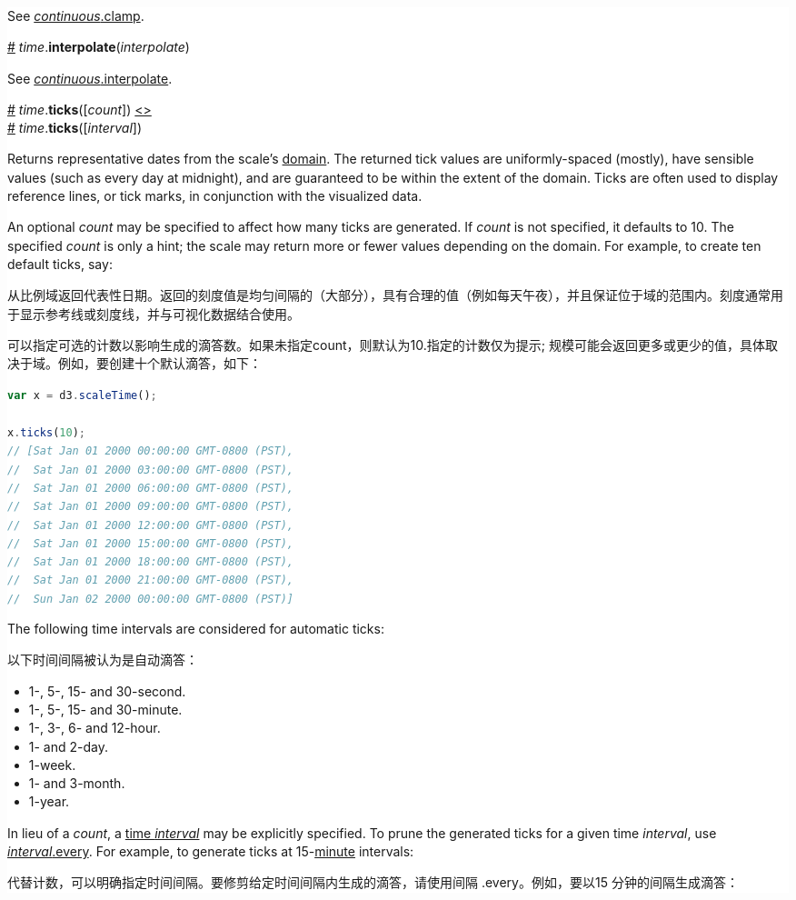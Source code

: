 See [*continuous*.clamp](#continuous_clamp).

<a name="time_interpolate" href="#time_interpolate">#</a> <i>time</i>.<b>interpolate</b>(<i>interpolate</i>)

See [*continuous*.interpolate](#continuous_interpolate).

<a name="time_ticks" href="#time_ticks">#</a> <i>time</i>.<b>ticks</b>([<i>count</i>]) [<>](https://github.com/d3/d3-scale/blob/master/src/time.js#L103 "Source")
<br><a name="time_ticks" href="#time_ticks">#</a> <i>time</i>.<b>ticks</b>([<i>interval</i>])

Returns representative dates from the scale’s [domain](#time_domain). The returned tick values are uniformly-spaced (mostly), have sensible values (such as every day at midnight), and are guaranteed to be within the extent of the domain. Ticks are often used to display reference lines, or tick marks, in conjunction with the visualized data.

An optional *count* may be specified to affect how many ticks are generated. If *count* is not specified, it defaults to 10. The specified *count* is only a hint; the scale may return more or fewer values depending on the domain. For example, to create ten default ticks, say:

从比例域返回代表性日期。返回的刻度值是均匀间隔的（大部分），具有合理的值（例如每天午夜），并且保证位于域的范围内。刻度通常用于显示参考线或刻度线，并与可视化数据结合使用。

可以指定可选的计数以影响生成的滴答数。如果未指定count，则默认为10.指定的计数仅为提示; 规模可能会返回更多或更少的值，具体取决于域。例如，要创建十个默认滴答，如下：

```js
var x = d3.scaleTime();

x.ticks(10);
// [Sat Jan 01 2000 00:00:00 GMT-0800 (PST),
//  Sat Jan 01 2000 03:00:00 GMT-0800 (PST),
//  Sat Jan 01 2000 06:00:00 GMT-0800 (PST),
//  Sat Jan 01 2000 09:00:00 GMT-0800 (PST),
//  Sat Jan 01 2000 12:00:00 GMT-0800 (PST),
//  Sat Jan 01 2000 15:00:00 GMT-0800 (PST),
//  Sat Jan 01 2000 18:00:00 GMT-0800 (PST),
//  Sat Jan 01 2000 21:00:00 GMT-0800 (PST),
//  Sun Jan 02 2000 00:00:00 GMT-0800 (PST)]
```

The following time intervals are considered for automatic ticks:

以下时间间隔被认为是自动滴答：

* 1-, 5-, 15- and 30-second.
* 1-, 5-, 15- and 30-minute.
* 1-, 3-, 6- and 12-hour.
* 1- and 2-day.
* 1-week.
* 1- and 3-month.
* 1-year.

In lieu of a *count*, a [time *interval*](https://github.com/d3/d3-time#intervals) may be explicitly specified. To prune the generated ticks for a given time *interval*, use [*interval*.every](https://github.com/d3/d3-time#interval_every). For example, to generate ticks at 15-[minute](https://github.com/d3/d3-time#minute) intervals:

代替计数，可以明确指定时间间隔。要修剪给定时间间隔内生成的滴答，请使用间隔 .every。例如，要以15 分钟的间隔生成滴答：
